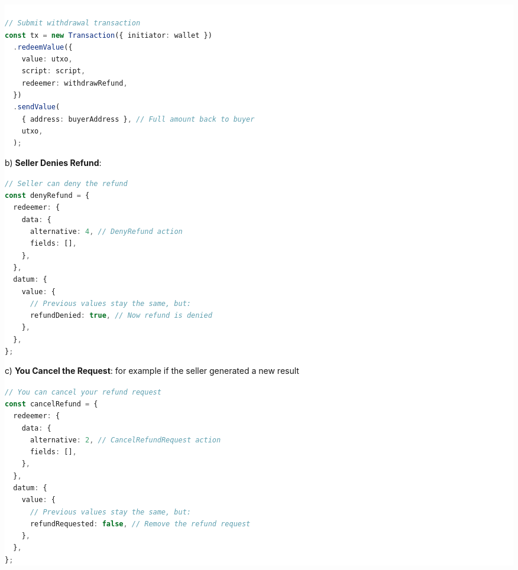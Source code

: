    ```typescript

   // Submit withdrawal transaction
   const tx = new Transaction({ initiator: wallet })
     .redeemValue({
       value: utxo,
       script: script,
       redeemer: withdrawRefund,
     })
     .sendValue(
       { address: buyerAddress }, // Full amount back to buyer
       utxo,
     );
   ```

   b) **Seller Denies Refund**:

   ```typescript
   // Seller can deny the refund
   const denyRefund = {
     redeemer: {
       data: {
         alternative: 4, // DenyRefund action
         fields: [],
       },
     },
     datum: {
       value: {
         // Previous values stay the same, but:
         refundDenied: true, // Now refund is denied
       },
     },
   };
   ```

   c) **You Cancel the Request**: for example if the seller generated a new result

   ```typescript
   // You can cancel your refund request
   const cancelRefund = {
     redeemer: {
       data: {
         alternative: 2, // CancelRefundRequest action
         fields: [],
       },
     },
     datum: {
       value: {
         // Previous values stay the same, but:
         refundRequested: false, // Remove the refund request
       },
     },
   };
   ```
